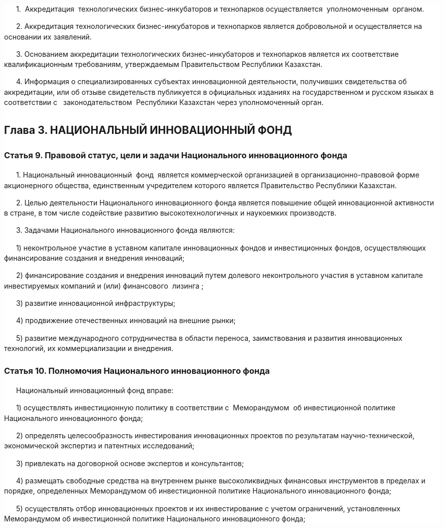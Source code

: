       1.  Аккредитация  технологических бизнес-инкубаторов и технопарков осуществляется  уполномоченным  органом.

      2. Аккредитация технологических бизнес-инкубаторов и технопарков является добровольной и осуществляется на основании их заявлений.

      3. Основанием аккредитации технологических бизнес-инкубаторов и технопарков является их соответствие квалификационным требованиям, утверждаемым Правительством Республики Казахстан.

      4. Информация о специализированных субъектах инновационной деятельности, получивших свидетельства об аккредитации, или об отзыве свидетельств публикуется в официальных изданиях на государственном и русском языках в соответствии с   законодательством  Республики Казахстан через уполномоченный орган.

## Глава 3. НАЦИОНАЛЬНЫЙ ИННОВАЦИОННЫЙ ФОНД

### Статья 9. Правовой статус, цели и задачи Национального инновационного фонда

      1. Национальный инновационный  фонд  является коммерческой организацией в организационно-правовой форме акционерного общества, единственным учредителем которого является Правительство Республики Казахстан.

      2. Целью деятельности Национального инновационного фонда является повышение общей инновационной активности в стране, в том числе содействие развитию высокотехнологичных и наукоемких производств.

      3. Задачами Национального инновационного фонда являются:

      1) неконтрольное участие в уставном капитале инновационных фондов и инвестиционных фондов, осуществляющих финансирование создания и внедрения инноваций;

      2) финансирование создания и внедрения инноваций путем долевого неконтрольного участия в уставном капитале инвестируемых компаний и (или) финансового  лизинга ;

      3) развитие инновационной инфраструктуры;

      4) продвижение отечественных инноваций на внешние рынки;

      5) развитие международного сотрудничества в области переноса, заимствования и развития инновационных технологий, их коммерциализации и внедрения.

### Статья 10. Полномочия Национального инновационного фонда

      Национальный инновационный фонд вправе:

      1) осуществлять инвестиционную политику в соответствии с  Меморандумом  об инвестиционной политике Национального инновационного фонда;

      2) определять целесообразность инвестирования инновационных проектов по результатам научно-технической, экономической экспертиз и патентных исследований;

      3) привлекать на договорной основе экспертов и консультантов;

      4) размещать свободные средства на внутреннем рынке высоколиквидных финансовых инструментов в пределах и порядке, определенных Меморандумом об инвестиционной политике Национального инновационного фонда;

      5) осуществлять отбор инновационных проектов и их инвестирование с учетом ограничений, установленных Меморандумом об инвестиционной политике Национального инновационного фонда;
